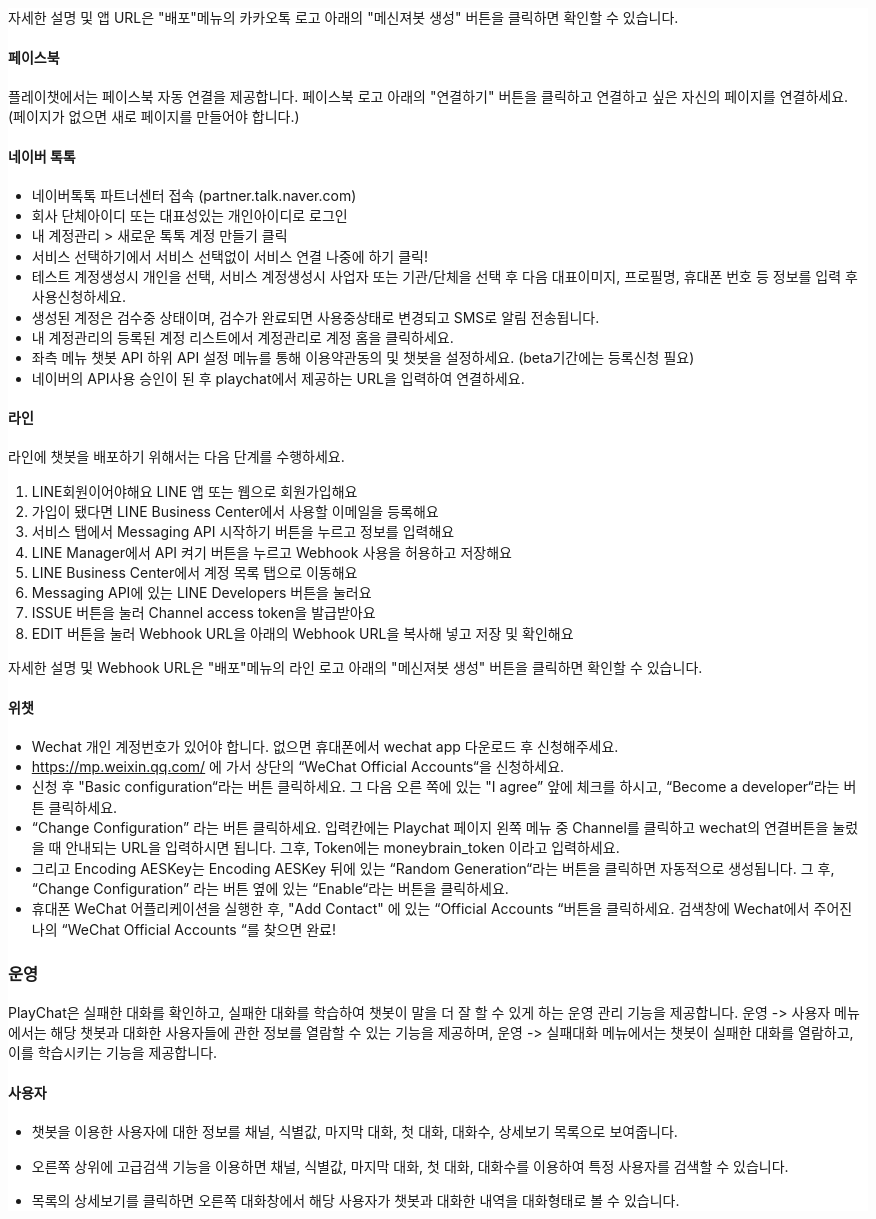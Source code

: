 자세한 설명 및 앱 URL은 "배포"메뉴의 카카오톡 로고 아래의 "메신져봇 생성" 버튼을 클릭하면 확인할 수 있습니다.
#### 페이스북
플레이챗에서는 페이스북 자동 연결을 제공합니다. 페이스북 로고 아래의 "연결하기" 버튼을 클릭하고 연결하고 싶은 자신의 페이지를 연결하세요. (페이지가 없으면 새로 페이지를 만들어야 합니다.)

#### 네이버 톡톡
-   네이버톡톡 파트너센터 접속 (partner.talk.naver.com)
-   회사 단체아이디 또는 대표성있는 개인아이디로 로그인
-   내 계정관리 \> 새로운 톡톡 계정 만들기 클릭
-   서비스 선택하기에서 서비스 선택없이 서비스 연결 나중에 하기 클릭!
-   테스트 계정생성시 개인을 선택, 서비스 계정생성시 사업자 또는 기관/단체을 선택 후 다음 대표이미지, 프로필명, 휴대폰 번호 등 정보를 입력 후 사용신청하세요.
-   생성된 계정은 검수중 상태이며, 검수가 완료되면 사용중상태로 변경되고 SMS로 알림 전송됩니다.
-   내 계정관리의 등록된 계정 리스트에서 계정관리로 계정 홈을 클릭하세요.
-   좌측 메뉴 챗봇 API 하위 API 설정 메뉴를 통해 이용약관동의 및 챗봇을 설정하세요. (beta기간에는 등록신청 필요)
-   네이버의 API사용 승인이 된 후 playchat에서 제공하는 URL을 입력하여 연결하세요.

#### 라인
라인에 챗봇을 배포하기 위해서는 다음 단계를 수행하세요.

1.  LINE회원이어야해요 LINE 앱 또는 웹으로 회원가입해요
2.  가입이 됐다면 LINE Business Center에서 사용할 이메일을 등록해요
3.  서비스 탭에서 Messaging API 시작하기 버튼을 누르고 정보를 입력해요
4.  LINE Manager에서 API 켜기 버튼을 누르고 Webhook 사용을 허용하고 저장해요
5.  LINE Business Center에서 계정 목록 탭으로 이동해요
6.  Messaging API에 있는 LINE Developers 버튼을 눌러요
7.  ISSUE 버튼을 눌러 Channel access token을 발급받아요
8.  EDIT 버튼을 눌러 Webhook URL을 아래의 Webhook URL을 복사해 넣고 저장 및 확인해요

자세한 설명 및 Webhook URL은 "배포"메뉴의 라인 로고 아래의 "메신져봇 생성" 버튼을 클릭하면 확인할 수 있습니다.

#### 위챗
-   Wechat 개인 계정번호가 있어야 합니다. 없으면 휴대폰에서 wechat app 다운로드 후 신청해주세요.
-   https://mp.weixin.qq.com/ 에 가서 상단의 “WeChat Official Accounts“을 신청하세요.
-   신청 후 "Basic configuration“라는 버튼 클릭하세요. 그 다음 오른 쪽에 있는 "I agree” 앞에 체크를 하시고, “Become a developer“라는 버튼 클릭하세요.
-   “Change Configuration” 라는 버튼 클릭하세요. 입력칸에는 Playchat 페이지 왼쪽 메뉴 중 Channel를 클릭하고 wechat의 연결버튼을 눌렀을 때 안내되는 URL을 입력하시면 됩니다. 그후, Token에는 moneybrain_token 이라고 입력하세요.
-   그리고 Encoding AESKey는 Encoding AESKey 뒤에 있는 “Random Generation“라는 버튼을 클릭하면 자동적으로 생성됩니다. 그 후, “Change Configuration” 라는 버튼 옆에 있는 “Enable“라는 버튼을 클릭하세요.
-   휴대폰 WeChat 어플리케이션을 실행한 후, "Add Contact" 에 있는 “Official Accounts “버튼을 클릭하세요. 검색창에 Wechat에서 주어진 나의 “WeChat Official Accounts “를 찾으면 완료!

### 운영
PlayChat은 실패한 대화를 확인하고, 실패한 대화를 학습하여 챗봇이 말을 더 잘 할 수 있게 하는 운영 관리 기능을 제공합니다. 운영 -> 사용자 메뉴에서는 해당 챗봇과 대화한 사용자들에 관한 정보를 열람할 수 있는 기능을 제공하며, 운영 -> 실패대화 메뉴에서는 챗봇이 실패한 대화를 열람하고, 이를 학습시키는 기능을 제공합니다.

#### 사용자
* 챗봇을 이용한 사용자에 대한 정보를 채널, 식별값, 마지막 대화, 첫 대화, 대화수, 상세보기 목록으로 보여줍니다. 

* 오른쪽 상위에 고급검색 기능을 이용하면 채널, 식별값, 마지막 대화, 첫 대화, 대화수를 이용하여 특정 사용자를 검색할 수 있습니다.

* 목록의 상세보기를 클릭하면 오른쪽 대화창에서 해당 사용자가 챗봇과 대화한 내역을 대화형태로 볼 수 있습니다.
